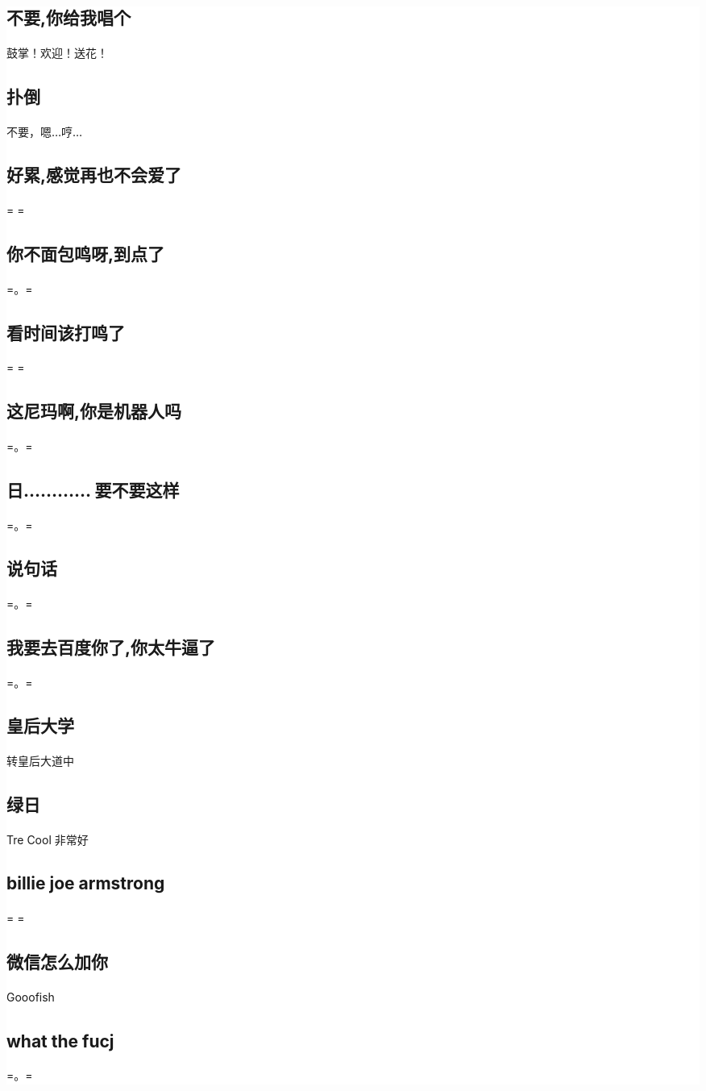 ## 不要,你给我唱个
鼓掌！欢迎！送花！

## 扑倒
不要，嗯…哼…

## 好累,感觉再也不会爱了
= =

## 你不面包鸣呀,到点了
=。=

## 看时间该打鸣了
= =

## 这尼玛啊,你是机器人吗
=。=

## 日…………  要不要这样
=。=

## 说句话
=。=

## 我要去百度你了,你太牛逼了
=。=

## 皇后大学
转皇后大道中

## 绿日
Tre Cool 非常好

## billie joe armstrong
= =

## 微信怎么加你
Gooofish

## what the fucj
=。=

